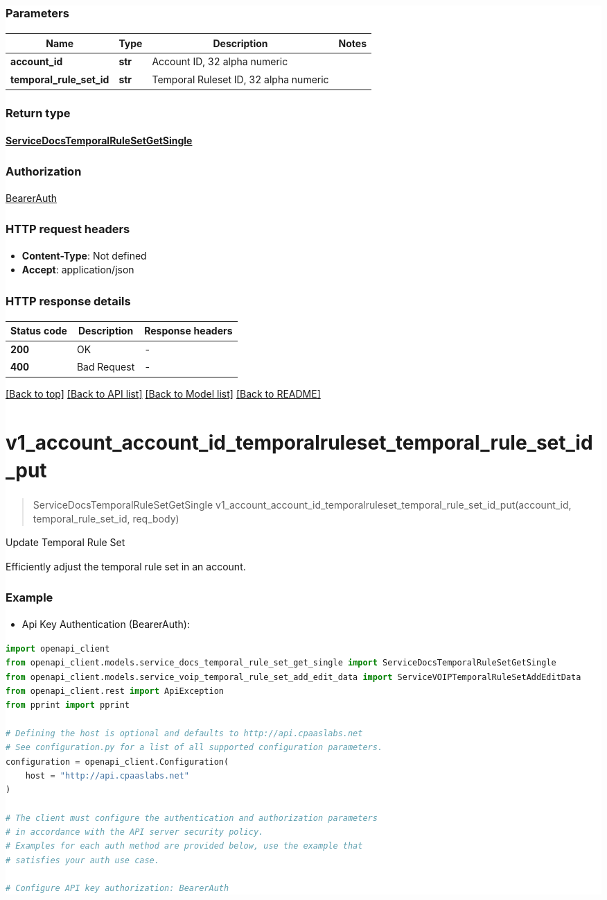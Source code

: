 

### Parameters


Name | Type | Description  | Notes
------------- | ------------- | ------------- | -------------
 **account_id** | **str**| Account ID, 32 alpha numeric | 
 **temporal_rule_set_id** | **str**| Temporal Ruleset ID, 32 alpha numeric | 

### Return type

[**ServiceDocsTemporalRuleSetGetSingle**](ServiceDocsTemporalRuleSetGetSingle.md)

### Authorization

[BearerAuth](../README.md#BearerAuth)

### HTTP request headers

 - **Content-Type**: Not defined
 - **Accept**: application/json

### HTTP response details

| Status code | Description | Response headers |
|-------------|-------------|------------------|
**200** | OK |  -  |
**400** | Bad Request |  -  |

[[Back to top]](#) [[Back to API list]](../README.md#documentation-for-api-endpoints) [[Back to Model list]](../README.md#documentation-for-models) [[Back to README]](../README.md)

# **v1_account_account_id_temporalruleset_temporal_rule_set_id_put**
> ServiceDocsTemporalRuleSetGetSingle v1_account_account_id_temporalruleset_temporal_rule_set_id_put(account_id, temporal_rule_set_id, req_body)

Update Temporal Rule Set

Efficiently adjust the temporal rule set in an account.

### Example

* Api Key Authentication (BearerAuth):

```python
import openapi_client
from openapi_client.models.service_docs_temporal_rule_set_get_single import ServiceDocsTemporalRuleSetGetSingle
from openapi_client.models.service_voip_temporal_rule_set_add_edit_data import ServiceVOIPTemporalRuleSetAddEditData
from openapi_client.rest import ApiException
from pprint import pprint

# Defining the host is optional and defaults to http://api.cpaaslabs.net
# See configuration.py for a list of all supported configuration parameters.
configuration = openapi_client.Configuration(
    host = "http://api.cpaaslabs.net"
)

# The client must configure the authentication and authorization parameters
# in accordance with the API server security policy.
# Examples for each auth method are provided below, use the example that
# satisfies your auth use case.

# Configure API key authorization: BearerAuth
```